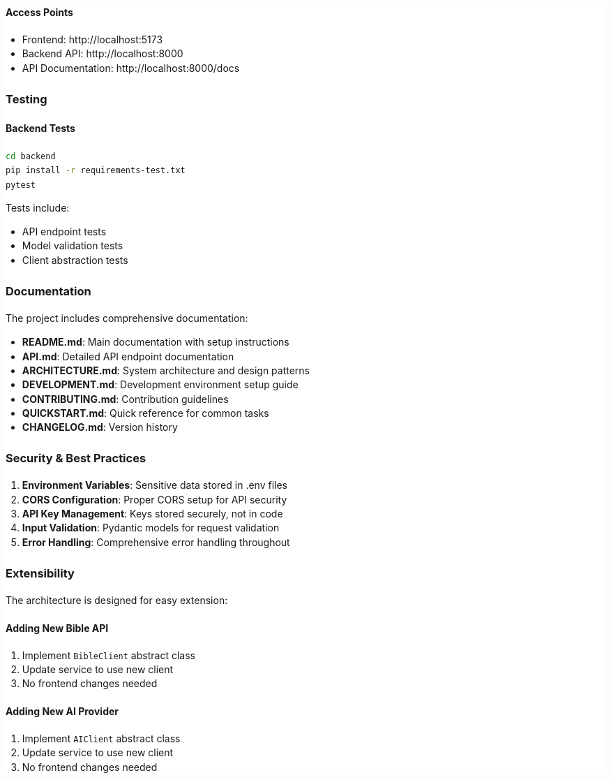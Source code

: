 #### Access Points
- Frontend: http://localhost:5173
- Backend API: http://localhost:8000
- API Documentation: http://localhost:8000/docs

### Testing

#### Backend Tests
```bash
cd backend
pip install -r requirements-test.txt
pytest
```

Tests include:
- API endpoint tests
- Model validation tests
- Client abstraction tests

### Documentation

The project includes comprehensive documentation:
- **README.md**: Main documentation with setup instructions
- **API.md**: Detailed API endpoint documentation
- **ARCHITECTURE.md**: System architecture and design patterns
- **DEVELOPMENT.md**: Development environment setup guide
- **CONTRIBUTING.md**: Contribution guidelines
- **QUICKSTART.md**: Quick reference for common tasks
- **CHANGELOG.md**: Version history

### Security & Best Practices

1. **Environment Variables**: Sensitive data stored in .env files
2. **CORS Configuration**: Proper CORS setup for API security
3. **API Key Management**: Keys stored securely, not in code
4. **Input Validation**: Pydantic models for request validation
5. **Error Handling**: Comprehensive error handling throughout

### Extensibility

The architecture is designed for easy extension:

#### Adding New Bible API
1. Implement `BibleClient` abstract class
2. Update service to use new client
3. No frontend changes needed

#### Adding New AI Provider
1. Implement `AIClient` abstract class
2. Update service to use new client
3. No frontend changes needed
